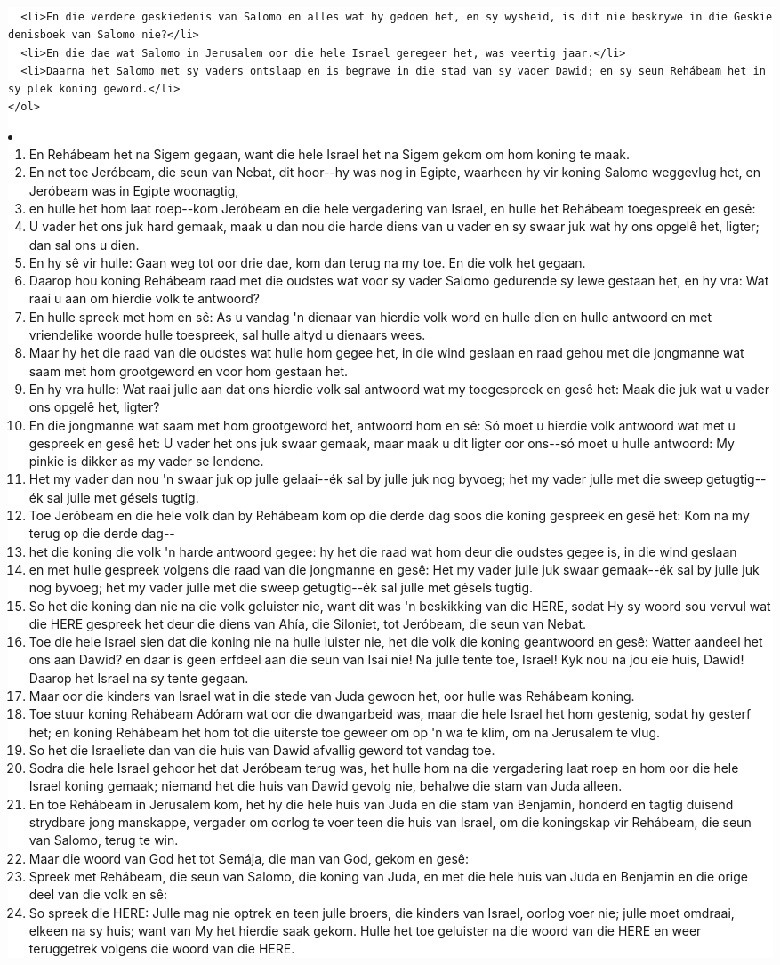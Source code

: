       <li>En die verdere geskiedenis van Salomo en alles wat hy gedoen het, en sy wysheid, is dit nie beskrywe in die Geskiedenisboek van Salomo nie?</li>
      <li>En die dae wat Salomo in Jerusalem oor die hele Israel geregeer het, was veertig jaar.</li>
      <li>Daarna het Salomo met sy vaders ontslaap en is begrawe in die stad van sy vader Dawid; en sy seun Rehábeam het in sy plek koning geword.</li>
    </ol>
  </li>
  <li>
    <ol>
      <li>En Rehábeam het na Sigem gegaan, want die hele Israel het na Sigem gekom om hom koning te maak.</li>
      <li>En net toe Jeróbeam, die seun van Nebat, dit hoor--hy was nog in Egipte, waarheen hy vir koning Salomo weggevlug het, en Jeróbeam was in Egipte woonagtig,</li>
      <li>en hulle het hom laat roep--kom Jeróbeam en die hele vergadering van Israel, en hulle het Rehábeam toegespreek en gesê:</li>
      <li>U vader het ons juk hard gemaak, maak u dan nou die harde diens van u vader en sy swaar juk wat hy ons opgelê het, ligter; dan sal ons u dien.</li>
      <li>En hy sê vir hulle: Gaan weg tot oor drie dae, kom dan terug na my toe. En die volk het gegaan.</li>
      <li>Daarop hou koning Rehábeam raad met die oudstes wat voor sy vader Salomo gedurende sy lewe gestaan het, en hy vra: Wat raai u aan om hierdie volk te antwoord?</li>
      <li>En hulle spreek met hom en sê: As u vandag 'n dienaar van hierdie volk word en hulle dien en hulle antwoord en met vriendelike woorde hulle toespreek, sal hulle altyd u dienaars wees.</li>
      <li>Maar hy het die raad van die oudstes wat hulle hom gegee het, in die wind geslaan en raad gehou met die jongmanne wat saam met hom grootgeword en voor hom gestaan het.</li>
      <li>En hy vra hulle: Wat raai julle aan dat ons hierdie volk sal antwoord wat my toegespreek en gesê het: Maak die juk wat u vader ons opgelê het, ligter?</li>
      <li>En die jongmanne wat saam met hom grootgeword het, antwoord hom en sê: Só moet u hierdie volk antwoord wat met u gespreek en gesê het: U vader het ons juk swaar gemaak, maar maak u dit ligter oor ons--só moet u hulle antwoord: My pinkie is dikker as my vader se lendene.</li>
      <li>Het my vader dan nou 'n swaar juk op julle gelaai--ék sal by julle juk nog byvoeg; het my vader julle met die sweep getugtig--ék sal julle met gésels tugtig.</li>
      <li>Toe Jeróbeam en die hele volk dan by Rehábeam kom op die derde dag soos die koning gespreek en gesê het: Kom na my terug op die derde dag--</li>
      <li>het die koning die volk 'n harde antwoord gegee: hy het die raad wat hom deur die oudstes gegee is, in die wind geslaan</li>
      <li>en met hulle gespreek volgens die raad van die jongmanne en gesê: Het my vader julle juk swaar gemaak--ék sal by julle juk nog byvoeg; het my vader julle met die sweep getugtig--ék sal julle met gésels tugtig.</li>
      <li>So het die koning dan nie na die volk geluister nie, want dit was 'n beskikking van die HERE, sodat Hy sy woord sou vervul wat die HERE gespreek het deur die diens van Ahía, die Siloniet, tot Jeróbeam, die seun van Nebat.</li>
      <li>Toe die hele Israel sien dat die koning nie na hulle luister nie, het die volk die koning geantwoord en gesê: Watter aandeel het ons aan Dawid? en daar is geen erfdeel aan die seun van Isai nie! Na julle tente toe, Israel! Kyk nou na jou eie huis, Dawid! Daarop het Israel na sy tente gegaan.</li>
      <li>Maar oor die kinders van Israel wat in die stede van Juda gewoon het, oor hulle was Rehábeam koning.</li>
      <li>Toe stuur koning Rehábeam Adóram wat oor die dwangarbeid was, maar die hele Israel het hom gestenig, sodat hy gesterf het; en koning Rehábeam het hom tot die uiterste toe geweer om op 'n wa te klim, om na Jerusalem te vlug.</li>
      <li>So het die Israeliete dan van die huis van Dawid afvallig geword tot vandag toe.</li>
      <li>Sodra die hele Israel gehoor het dat Jeróbeam terug was, het hulle hom na die vergadering laat roep en hom oor die hele Israel koning gemaak; niemand het die huis van Dawid gevolg nie, behalwe die stam van Juda alleen.</li>
      <li>En toe Rehábeam in Jerusalem kom, het hy die hele huis van Juda en die stam van Benjamin, honderd en tagtig duisend strydbare jong manskappe, vergader om oorlog te voer teen die huis van Israel, om die koningskap vir Rehábeam, die seun van Salomo, terug te win.</li>
      <li>Maar die woord van God het tot Semája, die man van God, gekom en gesê:</li>
      <li>Spreek met Rehábeam, die seun van Salomo, die koning van Juda, en met die hele huis van Juda en Benjamin en die orige deel van die volk en sê:</li>
      <li>So spreek die HERE: Julle mag nie optrek en teen julle broers, die kinders van Israel, oorlog voer nie; julle moet omdraai, elkeen na sy huis; want van My het hierdie saak gekom. Hulle het toe geluister na die woord van die HERE en weer teruggetrek volgens die woord van die HERE.</li>